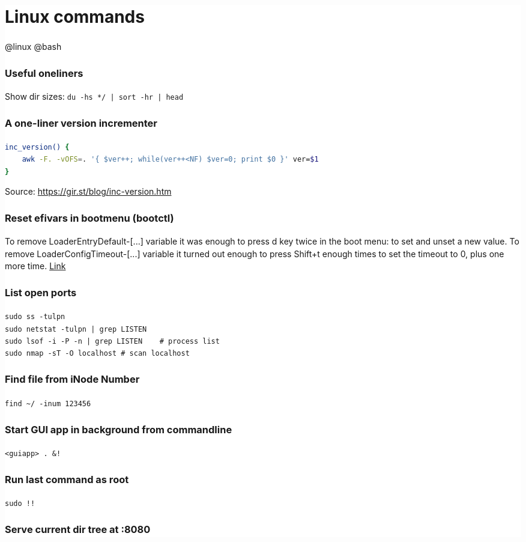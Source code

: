 # Linux commands

@linux @bash

### Useful oneliners

Show dir sizes: `du -hs */ | sort -hr | head`

### A one-liner version incrementer
```bash
inc_version() {
    awk -F. -vOFS=. '{ $ver++; while(ver++<NF) $ver=0; print $0 }' ver=$1
}
```
Source: https://gir.st/blog/inc-version.htm

### Reset efivars in bootmenu (bootctl)
To remove LoaderEntryDefault-[...] variable it was enough to press d key twice 
in the boot menu: to set and unset a new value.
To remove LoaderConfigTimeout-[...] variable it turned out enough to press 
Shift+t enough times to set the timeout to 0, plus one more time.
[Link](https://unix.stackexchange.com/questions/459389/systemd-boot-skips-boot-menu-and-ignores-settings-in-loader-loader-conf)

### List open ports

```
sudo ss -tulpn
sudo netstat -tulpn | grep LISTEN
sudo lsof -i -P -n | grep LISTEN    # process list
sudo nmap -sT -O localhost # scan localhost
```
### Find file from iNode Number

```
find ~/ -inum 123456
```

### Start GUI app in background from commandline

```
<guiapp> . &!
```

### Run last command as root

```
sudo !!
```

### Serve current dir tree at :8080
